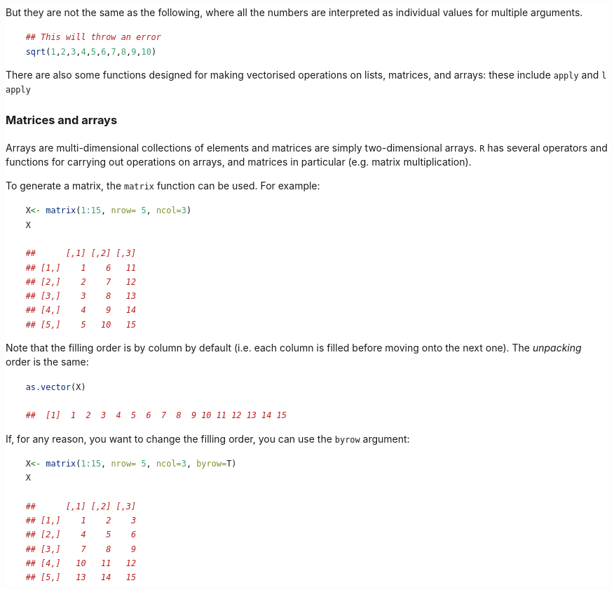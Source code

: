 But they are not the same as the following, where all the numbers are
interpreted as individual values for multiple arguments.

```r
    ## This will throw an error
    sqrt(1,2,3,4,5,6,7,8,9,10)
```

There are also some functions designed for making vectorised operations
on lists, matrices, and arrays: these include `apply` and `lapply`

### Matrices and arrays

Arrays are multi-dimensional collections of elements and matrices are
simply two-dimensional arrays. `R` has several operators and functions
for carrying out operations on arrays, and matrices in particular
(e.g. matrix multiplication).

To generate a matrix, the `matrix` function can be used. For example:

```r
    X<- matrix(1:15, nrow= 5, ncol=3)
    X

    ##      [,1] [,2] [,3]
    ## [1,]    1    6   11
    ## [2,]    2    7   12
    ## [3,]    3    8   13
    ## [4,]    4    9   14
    ## [5,]    5   10   15
```

Note that the filling order is by column by default (i.e. each column is
filled before moving onto the next one). The *unpacking* order is the
same:

```r
    as.vector(X)

    ##  [1]  1  2  3  4  5  6  7  8  9 10 11 12 13 14 15
```

If, for any reason, you want to change the filling order, you can use
the `byrow` argument:

```r
    X<- matrix(1:15, nrow= 5, ncol=3, byrow=T)
    X

    ##      [,1] [,2] [,3]
    ## [1,]    1    2    3
    ## [2,]    4    5    6
    ## [3,]    7    8    9
    ## [4,]   10   11   12
    ## [5,]   13   14   15
```
